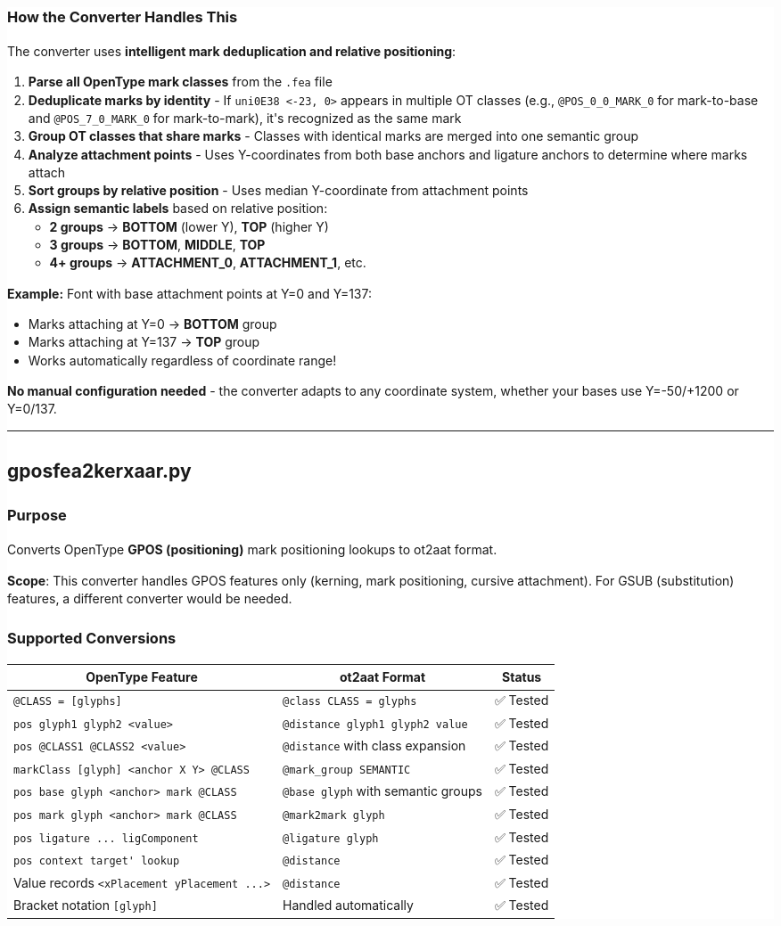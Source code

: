 ### How the Converter Handles This

The converter uses **intelligent mark deduplication and relative positioning**:

1. **Parse all OpenType mark classes** from the `.fea` file
2. **Deduplicate marks by identity** - If `uni0E38 <-23, 0>` appears in multiple OT classes (e.g., `@POS_0_0_MARK_0` for mark-to-base and `@POS_7_0_MARK_0` for mark-to-mark), it's recognized as the same mark
3. **Group OT classes that share marks** - Classes with identical marks are merged into one semantic group
4. **Analyze attachment points** - Uses Y-coordinates from both base anchors and ligature anchors to determine where marks attach
5. **Sort groups by relative position** - Uses median Y-coordinate from attachment points
6. **Assign semantic labels** based on relative position:
   - **2 groups** → **BOTTOM** (lower Y), **TOP** (higher Y)
   - **3 groups** → **BOTTOM**, **MIDDLE**, **TOP**
   - **4+ groups** → **ATTACHMENT_0**, **ATTACHMENT_1**, etc.

**Example:** Font with base attachment points at Y=0 and Y=137:
- Marks attaching at Y=0 → **BOTTOM** group
- Marks attaching at Y=137 → **TOP** group
- Works automatically regardless of coordinate range!

**No manual configuration needed** - the converter adapts to any coordinate system, whether your bases use Y=-50/+1200 or Y=0/137.

---

## gposfea2kerxaar.py

### Purpose
Converts OpenType **GPOS (positioning)** mark positioning lookups to ot2aat format.

**Scope**: This converter handles GPOS features only (kerning, mark positioning, cursive attachment). For GSUB (substitution) features, a different converter would be needed.

### Supported Conversions

| OpenType Feature | ot2aat Format | Status |
|-----------------|---------------|--------|
| `@CLASS = [glyphs]` | `@class CLASS = glyphs` | ✅ Tested |
| `pos glyph1 glyph2 <value>` | `@distance glyph1 glyph2 value` | ✅ Tested |
| `pos @CLASS1 @CLASS2 <value>` | `@distance` with class expansion | ✅ Tested |
| `markClass [glyph] <anchor X Y> @CLASS` | `@mark_group SEMANTIC` | ✅ Tested |
| `pos base glyph <anchor> mark @CLASS` | `@base glyph` with semantic groups | ✅ Tested |
| `pos mark glyph <anchor> mark @CLASS` | `@mark2mark glyph` | ✅ Tested |
| `pos ligature ... ligComponent` | `@ligature glyph` | ✅ Tested |
| `pos context target' lookup` | `@distance` | ✅ Tested |
| Value records `<xPlacement yPlacement ...>` | `@distance` | ✅ Tested |
| Bracket notation `[glyph]` | Handled automatically | ✅ Tested |
